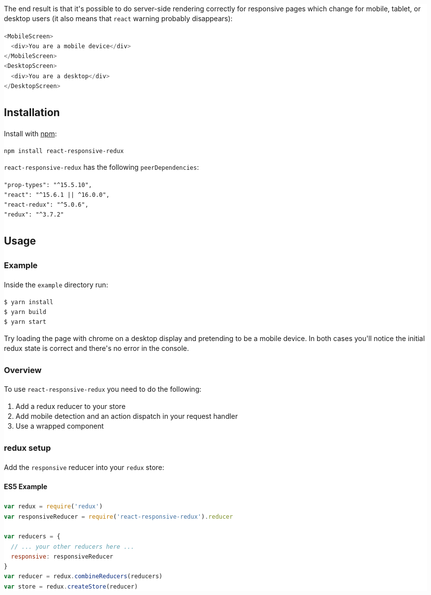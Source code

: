 The end result is that it's possible to do server-side rendering correctly for responsive pages which change for mobile, tablet, or desktop users (it also means that `react` warning probably disappears):
```javascript
<MobileScreen>
  <div>You are a mobile device</div>
</MobileScreen>
<DesktopScreen>
  <div>You are a desktop</div>
</DesktopScreen>
```

## Installation
Install with [npm](https://www.npmjs.com/):
```
npm install react-responsive-redux
```
`react-responsive-redux` has the following `peerDependencies`:
```
"prop-types": "^15.5.10",
"react": "^15.6.1 || ^16.0.0",
"react-redux": "^5.0.6",
"redux": "^3.7.2"
```


## Usage
### Example
Inside the `example` directory run:
```
$ yarn install
$ yarn build
$ yarn start
```
Try loading the page with chrome on a desktop display and pretending to be a mobile device.
In both cases you'll notice the initial redux state is correct and there's no error in the console.

### Overview
To use `react-responsive-redux` you need to do the following:
1. Add a redux reducer to your store
2. Add mobile detection and an action dispatch in your request handler
3. Use a wrapped component

### redux setup
Add the `responsive` reducer into your `redux` store:

#### ES5 Example
```javascript
var redux = require('redux')
var responsiveReducer = require('react-responsive-redux').reducer

var reducers = {
  // ... your other reducers here ...
  responsive: responsiveReducer
}
var reducer = redux.combineReducers(reducers)
var store = redux.createStore(reducer)
```
